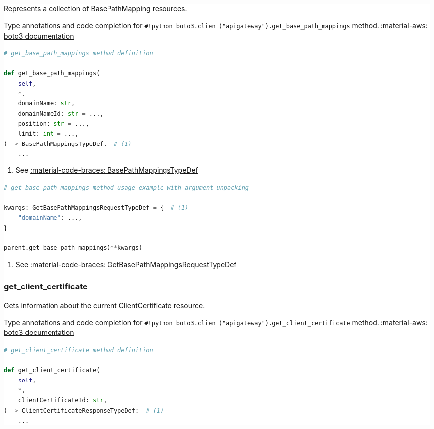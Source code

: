 Represents a collection of BasePathMapping resources.

Type annotations and code completion for `#!python boto3.client("apigateway").get_base_path_mappings` method.
[:material-aws: boto3 documentation](https://boto3.amazonaws.com/v1/documentation/api/latest/reference/services/apigateway/client/get_base_path_mappings.html)

```python
# get_base_path_mappings method definition

def get_base_path_mappings(
    self,
    *,
    domainName: str,
    domainNameId: str = ...,
    position: str = ...,
    limit: int = ...,
) -> BasePathMappingsTypeDef:  # (1)
    ...
```

1. See [:material-code-braces: BasePathMappingsTypeDef](./type_defs.md#basepathmappingstypedef)


```python
# get_base_path_mappings method usage example with argument unpacking

kwargs: GetBasePathMappingsRequestTypeDef = {  # (1)
    "domainName": ...,
}

parent.get_base_path_mappings(**kwargs)
```

1. See [:material-code-braces: GetBasePathMappingsRequestTypeDef](./type_defs.md#getbasepathmappingsrequesttypedef)

### get\_client\_certificate

Gets information about the current ClientCertificate resource.

Type annotations and code completion for `#!python boto3.client("apigateway").get_client_certificate` method.
[:material-aws: boto3 documentation](https://boto3.amazonaws.com/v1/documentation/api/latest/reference/services/apigateway/client/get_client_certificate.html)

```python
# get_client_certificate method definition

def get_client_certificate(
    self,
    *,
    clientCertificateId: str,
) -> ClientCertificateResponseTypeDef:  # (1)
    ...
```
